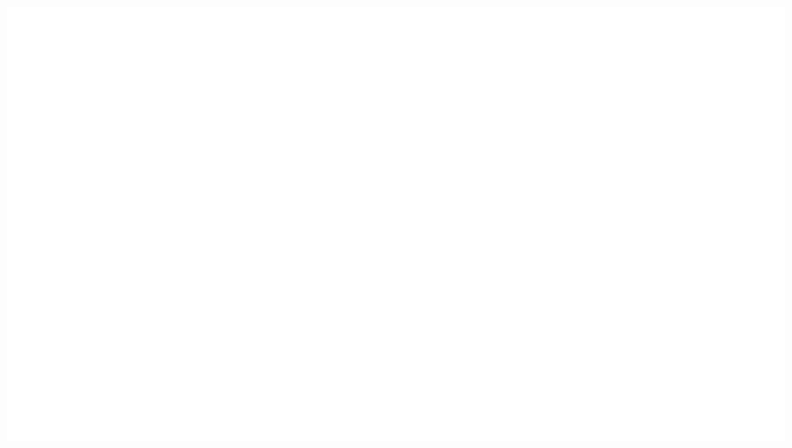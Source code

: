 <div id="htmlwidget-2d82bf29112ff7fa2ab6" style="width:672px;height:480px;" class="plotly html-widget"></div>